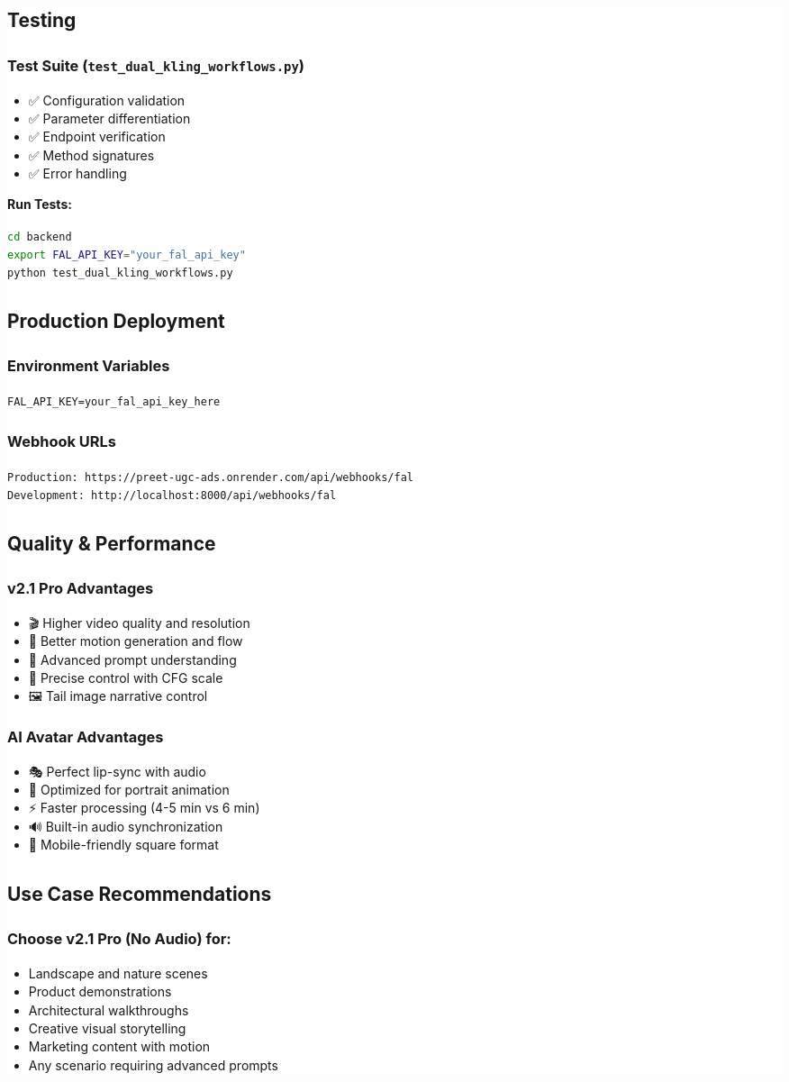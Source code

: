 ## Testing

### **Test Suite** (`test_dual_kling_workflows.py`)
- ✅ Configuration validation
- ✅ Parameter differentiation
- ✅ Endpoint verification
- ✅ Method signatures
- ✅ Error handling

**Run Tests:**
```bash
cd backend
export FAL_API_KEY="your_fal_api_key"
python test_dual_kling_workflows.py
```

## Production Deployment

### **Environment Variables**
```env
FAL_API_KEY=your_fal_api_key_here
```

### **Webhook URLs**
```
Production: https://preet-ugc-ads.onrender.com/api/webhooks/fal
Development: http://localhost:8000/api/webhooks/fal
```

## Quality & Performance

### **v2.1 Pro Advantages**
- 🎬 Higher video quality and resolution
- 🎨 Better motion generation and flow
- 📝 Advanced prompt understanding
- 🎯 Precise control with CFG scale
- 🖼️ Tail image narrative control

### **AI Avatar Advantages**
- 🎭 Perfect lip-sync with audio
- 👤 Optimized for portrait animation
- ⚡ Faster processing (4-5 min vs 6 min)
- 🔊 Built-in audio synchronization
- 📱 Mobile-friendly square format

## Use Case Recommendations

### **Choose v2.1 Pro (No Audio) for:**
- Landscape and nature scenes
- Product demonstrations
- Architectural walkthroughs
- Creative visual storytelling
- Marketing content with motion
- Any scenario requiring advanced prompts

